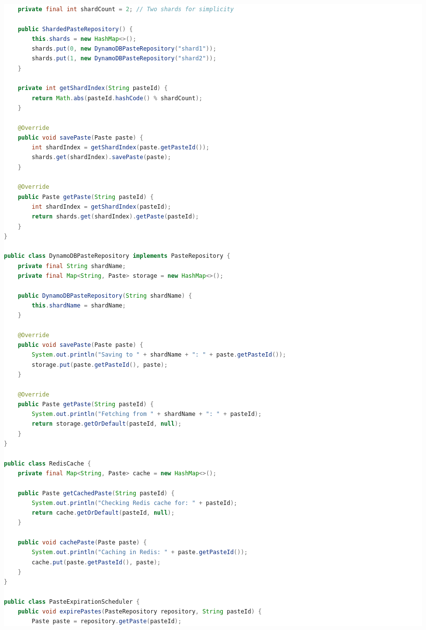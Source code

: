 ```java
    private final int shardCount = 2; // Two shards for simplicity
    
    public ShardedPasteRepository() {
        this.shards = new HashMap<>();
        shards.put(0, new DynamoDBPasteRepository("shard1"));
        shards.put(1, new DynamoDBPasteRepository("shard2"));
    }
    
    private int getShardIndex(String pasteId) {
        return Math.abs(pasteId.hashCode() % shardCount);
    }
    
    @Override
    public void savePaste(Paste paste) {
        int shardIndex = getShardIndex(paste.getPasteId());
        shards.get(shardIndex).savePaste(paste);
    }
    
    @Override
    public Paste getPaste(String pasteId) {
        int shardIndex = getShardIndex(pasteId);
        return shards.get(shardIndex).getPaste(pasteId);
    }
}

public class DynamoDBPasteRepository implements PasteRepository {
    private final String shardName;
    private final Map<String, Paste> storage = new HashMap<>();
    
    public DynamoDBPasteRepository(String shardName) {
        this.shardName = shardName;
    }
    
    @Override
    public void savePaste(Paste paste) {
        System.out.println("Saving to " + shardName + ": " + paste.getPasteId());
        storage.put(paste.getPasteId(), paste);
    }
    
    @Override
    public Paste getPaste(String pasteId) {
        System.out.println("Fetching from " + shardName + ": " + pasteId);
        return storage.getOrDefault(pasteId, null);
    }
}

public class RedisCache {
    private final Map<String, Paste> cache = new HashMap<>();
    
    public Paste getCachedPaste(String pasteId) {
        System.out.println("Checking Redis cache for: " + pasteId);
        return cache.getOrDefault(pasteId, null);
    }
    
    public void cachePaste(Paste paste) {
        System.out.println("Caching in Redis: " + paste.getPasteId());
        cache.put(paste.getPasteId(), paste);
    }
}

public class PasteExpirationScheduler {
    public void expirePastes(PasteRepository repository, String pasteId) {
        Paste paste = repository.getPaste(pasteId);
```